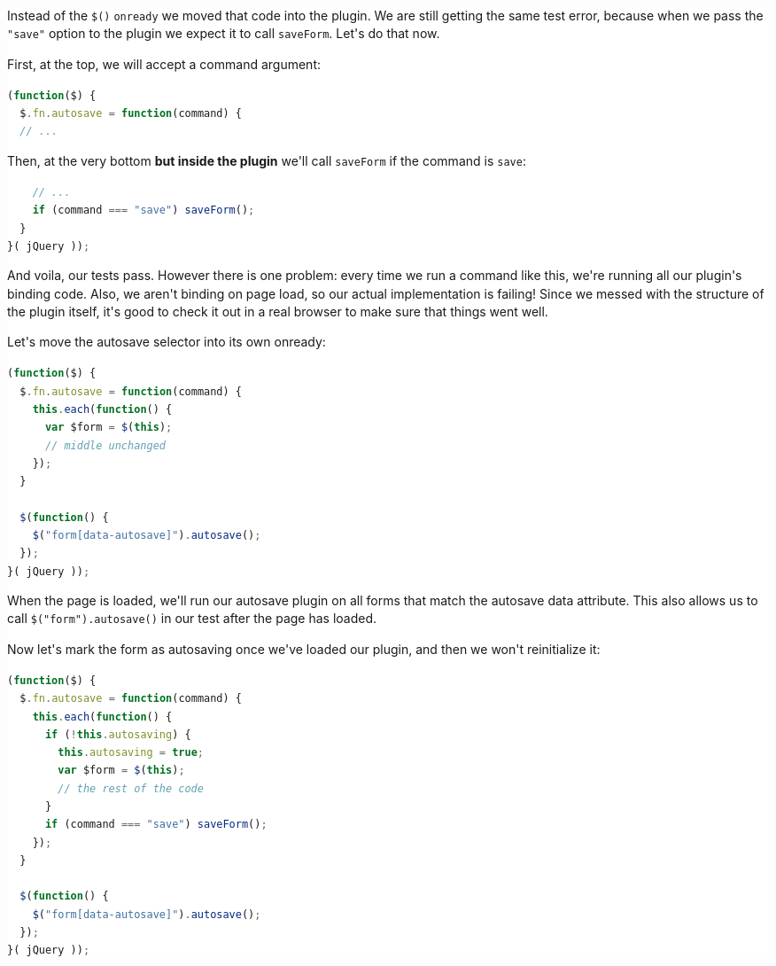 Instead of the `$()` `onready` we moved that code into the plugin. We are still getting the same test error, because when we pass the `"save"` option to the plugin we expect it to call `saveForm`. Let's do that now.

First, at the top, we will accept a command argument:

```js
(function($) {
  $.fn.autosave = function(command) {
  // ...
```

Then, at the very bottom **but inside the plugin** we'll call `saveForm` if the command is `save`:

```js
    // ...
    if (command === "save") saveForm();
  }
}( jQuery ));
```

And voila, our tests pass. However there is one problem: every time we run a command like this, we're running all our plugin's binding code. Also, we aren't binding on page load, so our actual implementation is failing! Since we messed with the structure of the plugin itself, it's good to check it out in a real browser to make sure that things went well.

Let's move the autosave selector into its own onready:

```js
(function($) {
  $.fn.autosave = function(command) {
    this.each(function() {
      var $form = $(this);
      // middle unchanged
    });
  }

  $(function() {
    $("form[data-autosave]").autosave();
  });
}( jQuery ));
```

When the page is loaded, we'll run our autosave plugin on all forms that match the autosave data attribute. This also allows us to call `$("form").autosave()` in our test after the page has loaded.

Now let's mark the form as autosaving once we've loaded our plugin, and then we won't reinitialize it:

```js
(function($) {
  $.fn.autosave = function(command) {
    this.each(function() {
      if (!this.autosaving) {
        this.autosaving = true;
        var $form = $(this);
        // the rest of the code
      }
      if (command === "save") saveForm();
    });
  }

  $(function() {
    $("form[data-autosave]").autosave();
  });
}( jQuery ));
```
